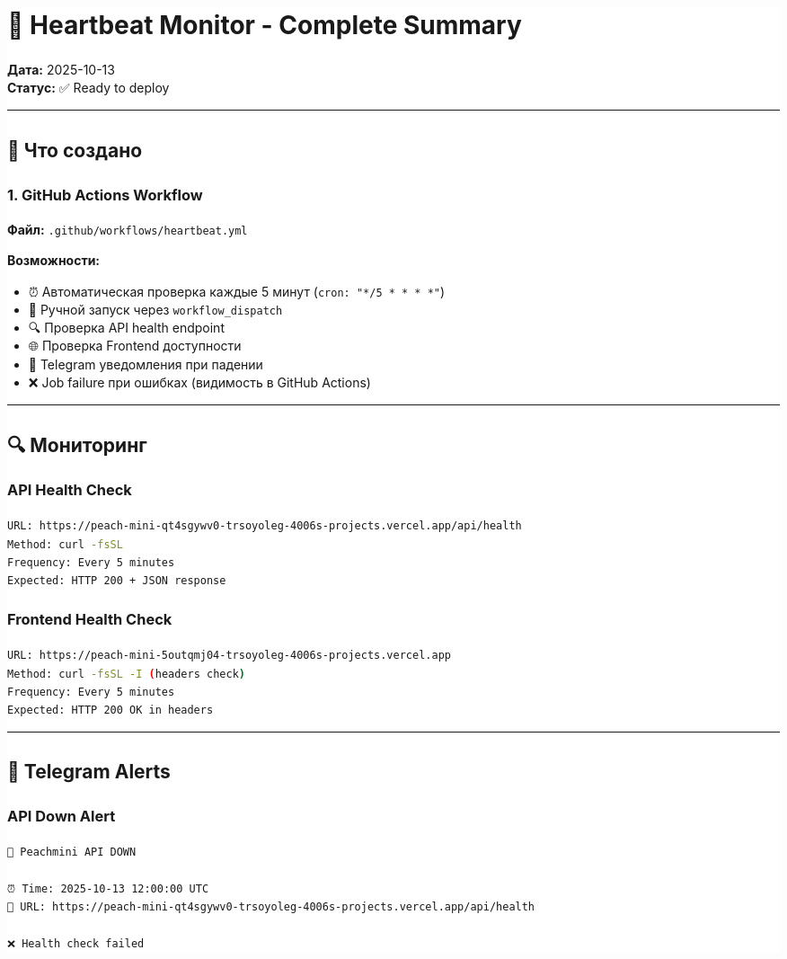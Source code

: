 # 💓 Heartbeat Monitor - Complete Summary

**Дата:** 2025-10-13  
**Статус:** ✅ Ready to deploy

---

## 🎯 Что создано

### 1. GitHub Actions Workflow
**Файл:** `.github/workflows/heartbeat.yml`

**Возможности:**
- ⏰ Автоматическая проверка каждые 5 минут (`cron: "*/5 * * * *"`)
- 🔧 Ручной запуск через `workflow_dispatch`
- 🔍 Проверка API health endpoint
- 🌐 Проверка Frontend доступности
- 📱 Telegram уведомления при падении
- ❌ Job failure при ошибках (видимость в GitHub Actions)

---

## 🔍 Мониторинг

### API Health Check
```bash
URL: https://peach-mini-qt4sgywv0-trsoyoleg-4006s-projects.vercel.app/api/health
Method: curl -fsSL
Frequency: Every 5 minutes
Expected: HTTP 200 + JSON response
```

### Frontend Health Check
```bash
URL: https://peach-mini-5outqmj04-trsoyoleg-4006s-projects.vercel.app
Method: curl -fsSL -I (headers check)
Frequency: Every 5 minutes
Expected: HTTP 200 OK in headers
```

---

## 📱 Telegram Alerts

### API Down Alert
```
🚨 Peachmini API DOWN

⏰ Time: 2025-10-13 12:00:00 UTC
🔗 URL: https://peach-mini-qt4sgywv0-trsoyoleg-4006s-projects.vercel.app/api/health

❌ Health check failed
```
